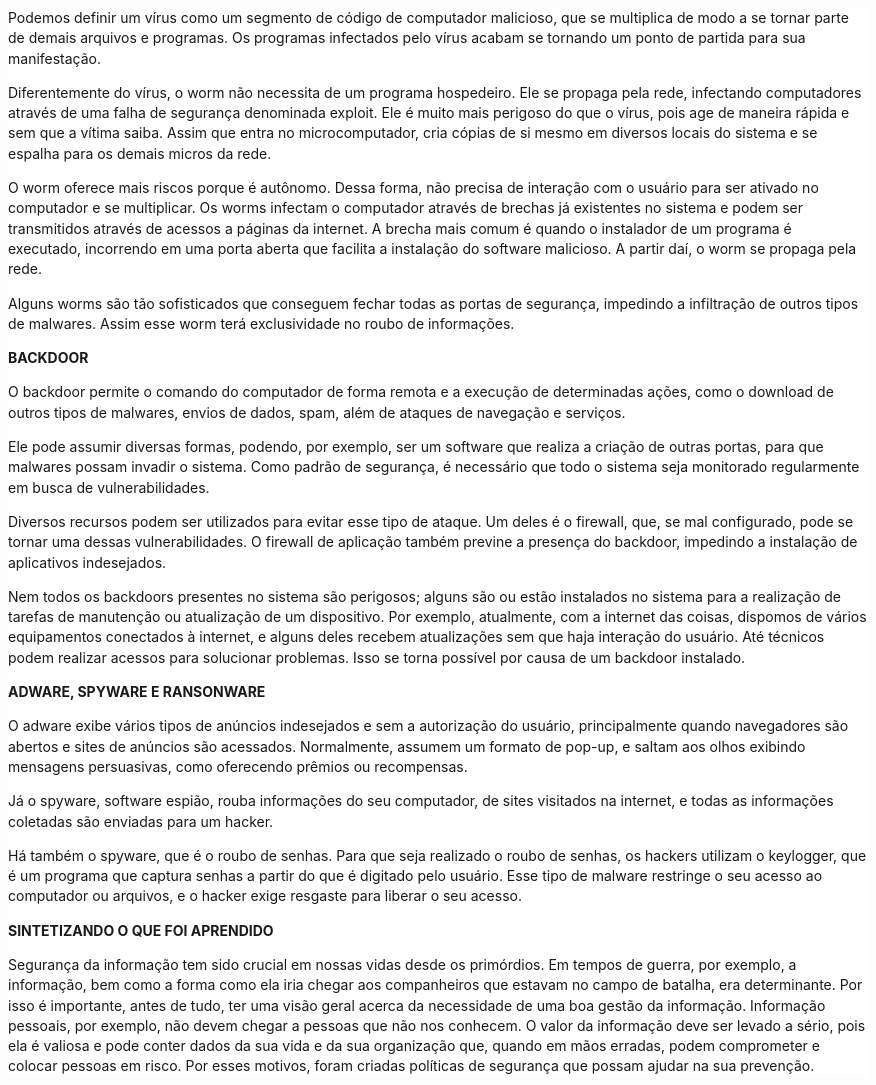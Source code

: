 Podemos definir um vírus como um segmento de código de computador malicioso, que se multiplica de modo a se tornar parte de demais arquivos e programas. Os programas infectados pelo vírus acabam se tornando um ponto de partida para sua manifestação.

Diferentemente do vírus, o worm não necessita de um programa hospedeiro. Ele se propaga pela rede, infectando computadores através de uma falha de segurança denominada exploit. Ele é muito mais perigoso do que o vírus, pois age de maneira rápida e sem que a vítima saiba. Assim que entra no microcomputador, cria cópias de si mesmo em diversos locais do sistema e se espalha para os demais micros da rede. 

O worm oferece mais riscos porque é autônomo. Dessa forma, não precisa de interação com o usuário para ser ativado no computador e se multiplicar. Os worms infectam o computador através de brechas já existentes no sistema e podem ser transmitidos através de acessos a páginas da internet. A brecha mais comum é quando o instalador de um programa é executado, incorrendo em uma porta aberta que facilita a instalação do software malicioso. A partir daí, o worm se propaga pela rede.

Alguns worms são tão sofisticados que conseguem fechar todas as portas de segurança, impedindo a infiltração de outros tipos de malwares. Assim esse worm terá exclusividade no roubo de informações.

**BACKDOOR**

O backdoor permite o comando do computador de forma remota e a execução de determinadas ações, como o download de outros tipos de malwares, envios de dados, spam, além de ataques de navegação e serviços.

Ele pode assumir diversas formas, podendo, por exemplo, ser um software que realiza a criação de outras portas, para que malwares possam invadir o sistema. Como padrão de segurança, é necessário que todo o sistema seja monitorado regularmente em busca de vulnerabilidades.

Diversos recursos podem ser utilizados para evitar esse tipo de ataque. Um deles é o firewall, que, se mal configurado, pode se tornar uma dessas vulnerabilidades. O firewall de aplicação também previne a presença do backdoor, impedindo a instalação de aplicativos indesejados.

Nem todos os backdoors presentes no sistema são perigosos; alguns são ou estão instalados no sistema para a realização de tarefas de manutenção ou atualização de um dispositivo. Por exemplo, atualmente, com a internet das coisas, dispomos de vários equipamentos conectados à internet, e alguns deles recebem atualizações sem que haja interação do usuário. Até técnicos podem realizar acessos para solucionar problemas. Isso se torna possível por causa de um backdoor instalado.

**ADWARE, SPYWARE E RANSONWARE**

O adware exibe vários tipos de anúncios indesejados e sem a autorização do usuário, principalmente quando navegadores são abertos e sites de anúncios são acessados. Normalmente, assumem um formato de pop-up, e saltam aos olhos exibindo mensagens persuasivas, como oferecendo prêmios ou recompensas.

Já o spyware, software espião, rouba informações do seu computador, de sites visitados na internet, e todas as informações coletadas são enviadas para um hacker.

Há também o spyware, que é o roubo de senhas. Para que seja realizado o roubo de senhas, os hackers utilizam o keylogger, que é um programa que captura senhas a partir do que é digitado pelo usuário. Esse tipo de malware restringe o seu acesso ao computador ou arquivos, e o hacker exige resgaste para liberar o seu acesso.


**SINTETIZANDO O QUE FOI APRENDIDO**

Segurança da informação tem sido crucial em nossas vidas desde os primórdios. Em tempos de guerra, por exemplo, a informação, bem como a forma como ela iria chegar aos companheiros que estavam no campo de batalha, era determinante. Por isso é importante, antes de tudo, ter uma visão geral acerca da necessidade de uma boa gestão da informação. Informação pessoais, por exemplo, não devem chegar a pessoas que não nos conhecem. O valor da informação deve ser levado a sério, pois ela é valiosa e pode conter dados da sua vida e da sua organização que, quando em mãos erradas, podem comprometer e colocar pessoas em risco. Por esses motivos, foram criadas políticas de segurança que possam ajudar na sua prevenção.
